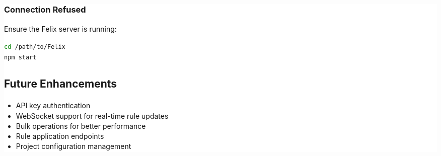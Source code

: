 ### Connection Refused
Ensure the Felix server is running:
```bash
cd /path/to/Felix
npm start
```

## Future Enhancements

- API key authentication
- WebSocket support for real-time rule updates
- Bulk operations for better performance
- Rule application endpoints
- Project configuration management
